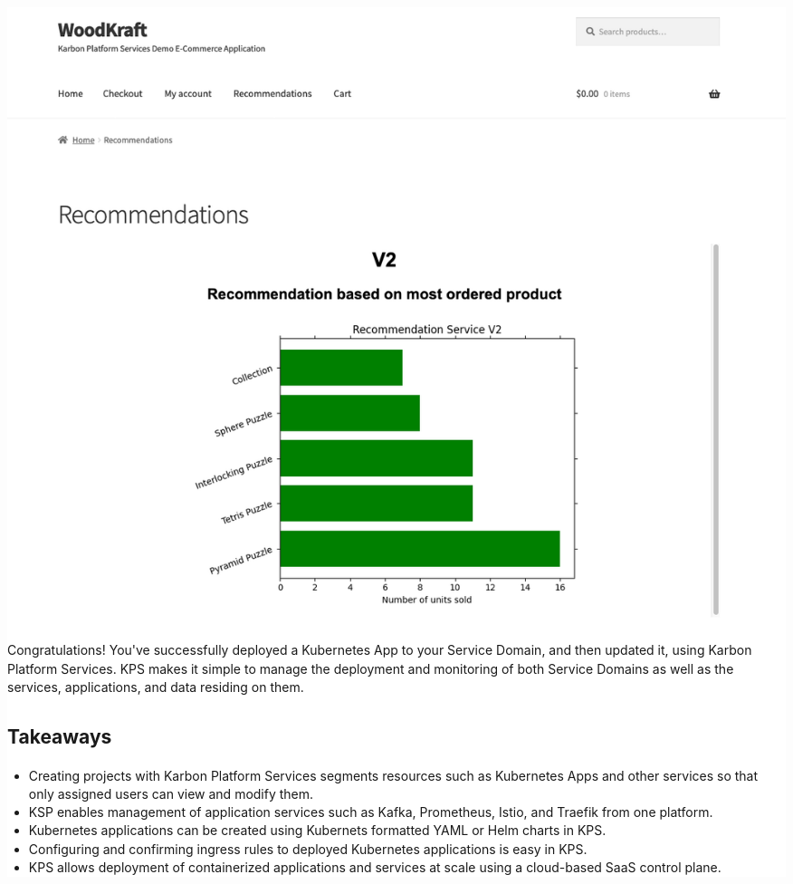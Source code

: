    ![RS2!](img/rs2.png "rs2")

Congratulations! You've successfully deployed a Kubernetes App to your Service Domain, and then updated it, using Karbon Platform Services. KPS makes it simple to manage the deployment and monitoring of both Service Domains as well as the services, applications, and data residing on them.

## Takeaways

* Creating projects with Karbon Platform Services segments resources such as Kubernetes Apps and other services so that only assigned users can view and modify them.
* KSP enables management of application services such as Kafka, Prometheus, Istio, and Traefik from one platform.
* Kubernetes applications can be created using Kubernets formatted YAML or Helm charts in KPS.
* Configuring and confirming ingress rules to deployed Kubernetes applications is easy in KPS.
* KPS allows deployment of containerized applications and services at scale using a cloud-based SaaS control plane.